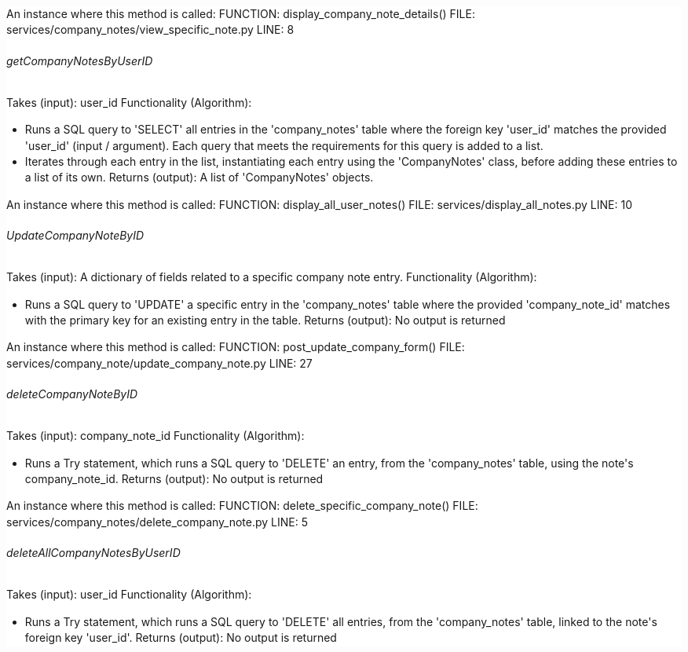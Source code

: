An instance where this method is called:
FUNCTION:   display_company_note_details()
FILE:       services/company_notes/view_specific_note.py
LINE:       8

###### getCompanyNotesByUserID
Takes (input): 
    user_id
Functionality (Algorithm):
-   Runs a SQL query to 'SELECT' all entries in the 'company_notes' table where the foreign key 'user_id' matches the provided 'user_id' (input / argument). Each query that meets the requirements for this query is added to a list.
-   Iterates through each entry in the list, instantiating each entry using the 'CompanyNotes' class, before adding these entries to a list of its own. 
Returns (output): 
    A list of 'CompanyNotes' objects.

An instance where this method is called:
FUNCTION:   display_all_user_notes()
FILE:       services/display_all_notes.py
LINE:       10

###### UpdateCompanyNoteByID
Takes (input): 
    A dictionary of fields related to a specific company note entry. 
Functionality (Algorithm):
-   Runs a SQL query to 'UPDATE' a specific entry in the 'company_notes' table where the provided 'company_note_id' matches with the primary key for an existing entry in the table.
Returns (output): 
    No output is returned

An instance where this method is called:
FUNCTION:   post_update_company_form()
FILE:       services/company_note/update_company_note.py
LINE:       27

###### deleteCompanyNoteByID
Takes (input): 
    company_note_id
Functionality (Algorithm):
-   Runs a Try statement, which runs a SQL query to 'DELETE' an entry, from the 'company_notes' table, using the note's company_note_id. 
Returns (output): 
    No output is returned

An instance where this method is called:
FUNCTION:   delete_specific_company_note()
FILE:       services/company_notes/delete_company_note.py
LINE:       5

###### deleteAllCompanyNotesByUserID
Takes (input): 
    user_id
Functionality (Algorithm):
-   Runs a Try statement, which runs a SQL query to 'DELETE' all entries, from the 'company_notes' table, linked to the note's foreign key 'user_id'. 
Returns (output): 
    No output is returned
